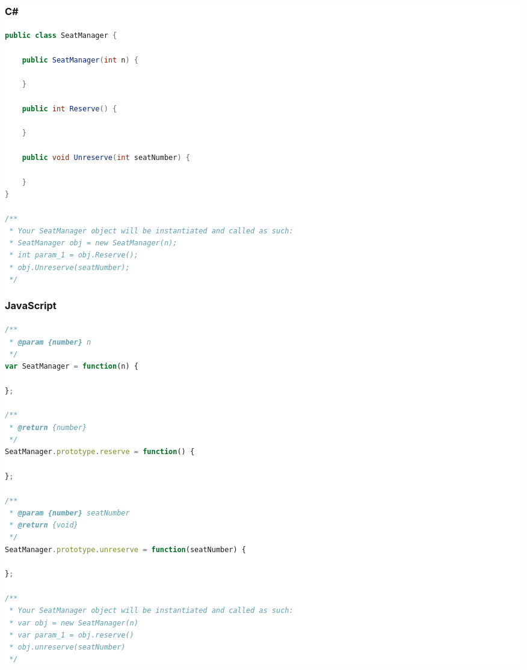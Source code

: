 ### C#

```csharp
public class SeatManager {

    public SeatManager(int n) {
        
    }
    
    public int Reserve() {
        
    }
    
    public void Unreserve(int seatNumber) {
        
    }
}

/**
 * Your SeatManager object will be instantiated and called as such:
 * SeatManager obj = new SeatManager(n);
 * int param_1 = obj.Reserve();
 * obj.Unreserve(seatNumber);
 */
```

### JavaScript

```javascript
/**
 * @param {number} n
 */
var SeatManager = function(n) {
    
};

/**
 * @return {number}
 */
SeatManager.prototype.reserve = function() {
    
};

/** 
 * @param {number} seatNumber
 * @return {void}
 */
SeatManager.prototype.unreserve = function(seatNumber) {
    
};

/** 
 * Your SeatManager object will be instantiated and called as such:
 * var obj = new SeatManager(n)
 * var param_1 = obj.reserve()
 * obj.unreserve(seatNumber)
 */
```
